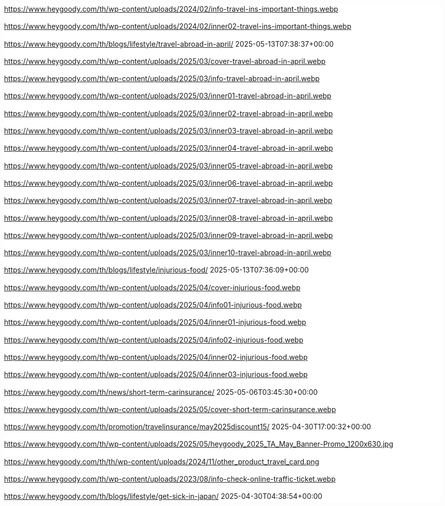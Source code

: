 https://www.heygoody.com/th/wp-content/uploads/2024/02/info-travel-ins-important-things.webp

https://www.heygoody.com/th/wp-content/uploads/2024/02/inner02-travel-ins-important-things.webp

https://www.heygoody.com/th/blogs/lifestyle/travel-abroad-in-april/
2025-05-13T07:38:37+00:00

https://www.heygoody.com/th/wp-content/uploads/2025/03/cover-travel-abroad-in-april.webp

https://www.heygoody.com/th/wp-content/uploads/2025/03/info-travel-abroad-in-april.webp

https://www.heygoody.com/th/wp-content/uploads/2025/03/inner01-travel-abroad-in-april.webp

https://www.heygoody.com/th/wp-content/uploads/2025/03/inner02-travel-abroad-in-april.webp

https://www.heygoody.com/th/wp-content/uploads/2025/03/inner03-travel-abroad-in-april.webp

https://www.heygoody.com/th/wp-content/uploads/2025/03/inner04-travel-abroad-in-april.webp

https://www.heygoody.com/th/wp-content/uploads/2025/03/inner05-travel-abroad-in-april.webp

https://www.heygoody.com/th/wp-content/uploads/2025/03/inner06-travel-abroad-in-april.webp

https://www.heygoody.com/th/wp-content/uploads/2025/03/inner07-travel-abroad-in-april.webp

https://www.heygoody.com/th/wp-content/uploads/2025/03/inner08-travel-abroad-in-april.webp

https://www.heygoody.com/th/wp-content/uploads/2025/03/inner09-travel-abroad-in-april.webp

https://www.heygoody.com/th/wp-content/uploads/2025/03/inner10-travel-abroad-in-april.webp

https://www.heygoody.com/th/blogs/lifestyle/injurious-food/
2025-05-13T07:36:09+00:00

https://www.heygoody.com/th/wp-content/uploads/2025/04/cover-injurious-food.webp

https://www.heygoody.com/th/wp-content/uploads/2025/04/info01-injurious-food.webp

https://www.heygoody.com/th/wp-content/uploads/2025/04/inner01-injurious-food.webp

https://www.heygoody.com/th/wp-content/uploads/2025/04/info02-injurious-food.webp

https://www.heygoody.com/th/wp-content/uploads/2025/04/inner02-injurious-food.webp

https://www.heygoody.com/th/wp-content/uploads/2025/04/inner03-injurious-food.webp

https://www.heygoody.com/th/news/short-term-carinsurance/
2025-05-06T03:45:30+00:00

https://www.heygoody.com/th/wp-content/uploads/2025/05/cover-short-term-carinsurance.webp

https://www.heygoody.com/th/promotion/travelinsurance/may2025discount15/
2025-04-30T17:00:32+00:00

https://www.heygoody.com/th/wp-content/uploads/2025/05/heygoody_2025_TA_May_Banner-Promo_1200x630.jpg

https://www.heygoody.com/th/th/wp-content/uploads/2024/11/other_product_travel_card.png

https://www.heygoody.com/th/wp-content/uploads/2023/08/info-check-online-traffic-ticket.webp

https://www.heygoody.com/th/blogs/lifestyle/get-sick-in-japan/
2025-04-30T04:38:54+00:00
